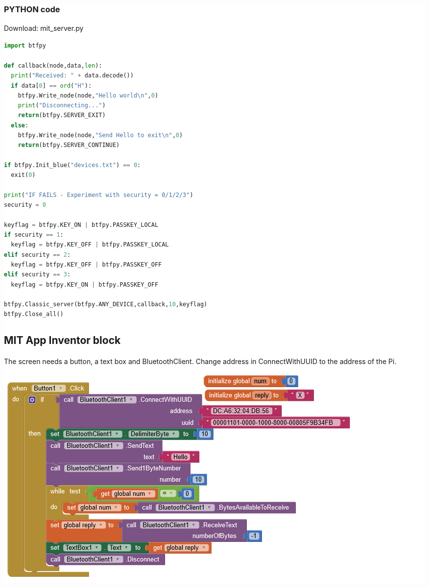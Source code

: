 
### PYTHON code

Download: mit\_server.py

```python
import btfpy

def callback(node,data,len):
  print("Received: " + data.decode())
  if data[0] == ord("H"):
    btfpy.Write_node(node,"Hello world\n",0)
    print("Disconnecting...")
    return(btfpy.SERVER_EXIT)
  else:
    btfpy.Write_node(node,"Send Hello to exit\n",0)
    return(btfpy.SERVER_CONTINUE)

if btfpy.Init_blue("devices.txt") == 0:
  exit(0)

print("IF FAILS - Experiment with security = 0/1/2/3")
security = 0

keyflag = btfpy.KEY_ON | btfpy.PASSKEY_LOCAL
if security == 1:
  keyflag = btfpy.KEY_OFF | btfpy.PASSKEY_LOCAL
elif security == 2:
  keyflag = btfpy.KEY_OFF | btfpy.PASSKEY_OFF
elif security == 3:
  keyflag = btfpy.KEY_ON | btfpy.PASSKEY_OFF

btfpy.Classic_server(btfpy.ANY_DEVICE,callback,10,keyflag)
btfpy.Close_all()

```

## MIT App Inventor block

The screen needs a button, a text box and BluetoothClient. Change address in ConnectWithUUID to
the address of the Pi.

![picture](mit00.png)
